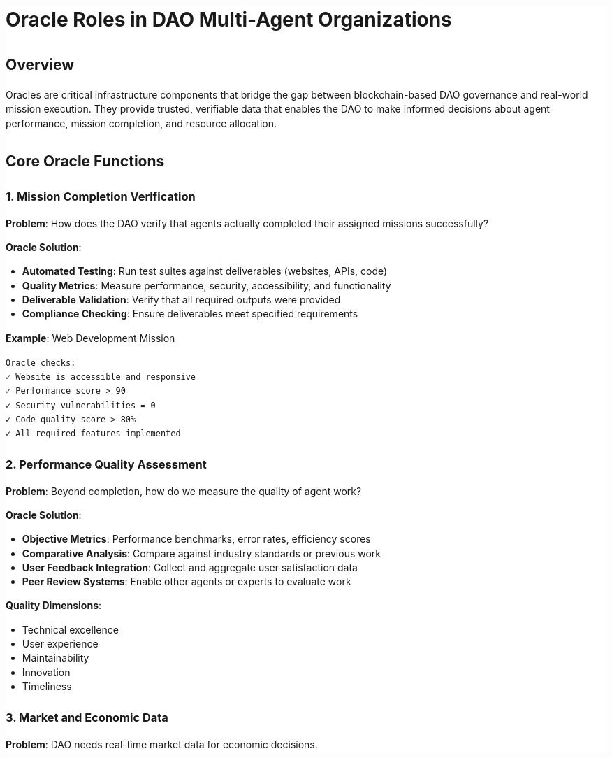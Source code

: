 # Oracle Roles in DAO Multi-Agent Organizations

## Overview

Oracles are critical infrastructure components that bridge the gap between blockchain-based DAO governance and real-world mission execution. They provide trusted, verifiable data that enables the DAO to make informed decisions about agent performance, mission completion, and resource allocation.

## Core Oracle Functions

### 1. Mission Completion Verification

**Problem**: How does the DAO verify that agents actually completed their assigned missions successfully?

**Oracle Solution**:
- **Automated Testing**: Run test suites against deliverables (websites, APIs, code)
- **Quality Metrics**: Measure performance, security, accessibility, and functionality
- **Deliverable Validation**: Verify that all required outputs were provided
- **Compliance Checking**: Ensure deliverables meet specified requirements

**Example**: Web Development Mission
```
Oracle checks:
✓ Website is accessible and responsive
✓ Performance score > 90
✓ Security vulnerabilities = 0
✓ Code quality score > 80%
✓ All required features implemented
```

### 2. Performance Quality Assessment

**Problem**: Beyond completion, how do we measure the quality of agent work?

**Oracle Solution**:
- **Objective Metrics**: Performance benchmarks, error rates, efficiency scores
- **Comparative Analysis**: Compare against industry standards or previous work
- **User Feedback Integration**: Collect and aggregate user satisfaction data
- **Peer Review Systems**: Enable other agents or experts to evaluate work

**Quality Dimensions**:
- Technical excellence
- User experience
- Maintainability
- Innovation
- Timeliness

### 3. Market and Economic Data

**Problem**: DAO needs real-time market data for economic decisions.
